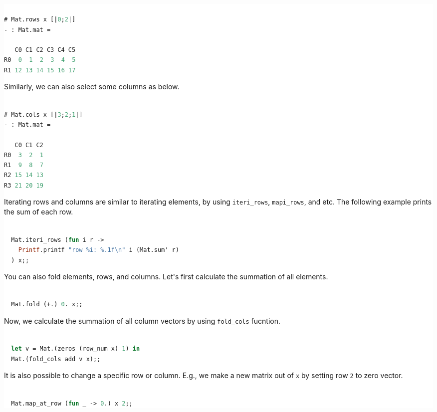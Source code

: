 ```ocaml env=matrix_env1

# Mat.rows x [|0;2|]
- : Mat.mat =

   C0 C1 C2 C3 C4 C5 
R0  0  1  2  3  4  5 
R1 12 13 14 15 16 17 

```

Similarly, we can also select some columns as below.

```ocaml env=matrix_env1

# Mat.cols x [|3;2;1|]
- : Mat.mat =

   C0 C1 C2 
R0  3  2  1 
R1  9  8  7 
R2 15 14 13 
R3 21 20 19 

```

Iterating rows and columns are similar to iterating elements, by using `iteri_rows`, `mapi_rows`, and etc. The following example prints the sum of each row.

```ocaml env=matrix_env1

  Mat.iteri_rows (fun i r ->
    Printf.printf "row %i: %.1f\n" i (Mat.sum' r)
  ) x;;

```

You can also fold elements, rows, and columns. Let's first calculate the summation of all elements.

```ocaml env=matrix_env1

  Mat.fold (+.) 0. x;;

```

Now, we calculate the summation of all column vectors by using `fold_cols` fucntion.

```ocaml env=matrix_env1

  let v = Mat.(zeros (row_num x) 1) in
  Mat.(fold_cols add v x);;

```

It is also possible to change a specific row or column. E.g., we make a new matrix out of `x` by setting row `2` to zero vector.

```ocaml env=matrix_env1

  Mat.map_at_row (fun _ -> 0.) x 2;;

```
